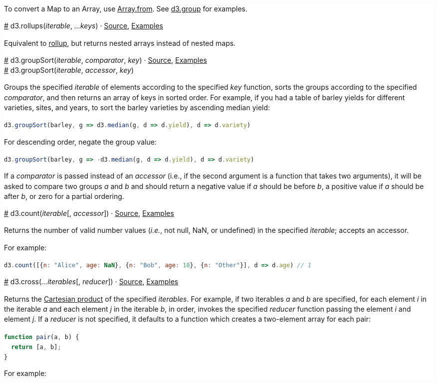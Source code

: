 To convert a Map to an Array, use [Array.from](https://developer.mozilla.org/en-US/docs/Web/JavaScript/Reference/Global\_Objects/Array/from). See [d3.group](./#group) for examples.

[#](./#rollups) d3.rollups(_iterable_, _...keys_) · [Source](https://github.com/d3/d3-array/blob/master/src/group.js), [Examples](https://observablehq.com/@d3/d3-group-d3-rollup)

Equivalent to [rollup](./#rollup), but returns nested arrays instead of nested maps.

[#](./#groupSort) d3.groupSort(_iterable_, _comparator_, _key_) · [Source](https://github.com/d3/d3-array/blob/master/src/groupSort.js), [Examples](https://observablehq.com/@d3/d3-groupsort)\
[#](./#groupSort) d3.groupSort(_iterable_, _accessor_, _key_)

Groups the specified _iterable_ of elements according to the specified _key_ function, sorts the groups according to the specified _comparator_, and then returns an array of keys in sorted order. For example, if you had a table of barley yields for different varieties, sites, and years, to sort the barley varieties by ascending median yield:

```js
d3.groupSort(barley, g => d3.median(g, d => d.yield), d => d.variety)
```

For descending order, negate the group value:

```js
d3.groupSort(barley, g => -d3.median(g, d => d.yield), d => d.variety)
```

If a _comparator_ is passed instead of an _accessor_ (i.e., if the second argument is a function that takes two arguments), it will be asked to compare two groups _a_ and _b_ and should return a negative value if _a_ should be before _b_, a positive value if _a_ should be after _b_, or zero for a partial ordering.

[#](./#count) d3.count(_iterable_\[, _accessor_]) · [Source](https://github.com/d3/d3-array/blob/master/src/count.js), [Examples](https://observablehq.com/@d3/d3-count)

Returns the number of valid number values (_i.e._, not null, NaN, or undefined) in the specified _iterable_; accepts an accessor.

For example:

```js
d3.count([{n: "Alice", age: NaN}, {n: "Bob", age: 18}, {n: "Other"}], d => d.age) // 1
```

[#](./#cross) d3.cross(_...iterables_\[, _reducer_]) · [Source](https://github.com/d3/d3-array/blob/master/src/cross.js), [Examples](https://observablehq.com/@d3/d3-cross)

Returns the [Cartesian product](https://en.wikipedia.org/wiki/Cartesian\_product) of the specified _iterables_. For example, if two iterables _a_ and _b_ are specified, for each element _i_ in the iterable _a_ and each element _j_ in the iterable _b_, in order, invokes the specified _reducer_ function passing the element _i_ and element _j_. If a _reducer_ is not specified, it defaults to a function which creates a two-element array for each pair:

```js
function pair(a, b) {
  return [a, b];
}
```

For example:
